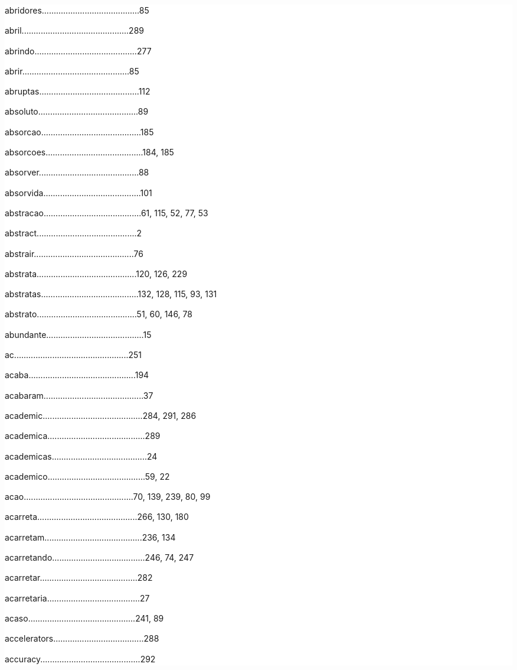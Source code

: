 abridores.........................................85

abril.............................................289

abrindo...........................................277

abrir.............................................85

abruptas..........................................112

absoluto..........................................89

absorcao..........................................185

absorcoes.........................................184, 185

absorver..........................................88

absorvida.........................................101

abstracao.........................................61, 115, 52, 77, 53

abstract..........................................2

abstrair..........................................76

abstrata..........................................120, 126, 229

abstratas.........................................132, 128, 115, 93, 131

abstrato..........................................51, 60, 146, 78

abundante.........................................15

ac................................................251

acaba.............................................194

acabaram..........................................37

academic..........................................284, 291, 286

academica.........................................289

academicas........................................24

academico.........................................59, 22

acao..............................................70, 139, 239, 80, 99

acarreta..........................................266, 130, 180

acarretam.........................................236, 134

acarretando.......................................246, 74, 247

acarretar.........................................282

acarretaria.......................................27

acaso.............................................241, 89

accelerators......................................288

accuracy..........................................292
